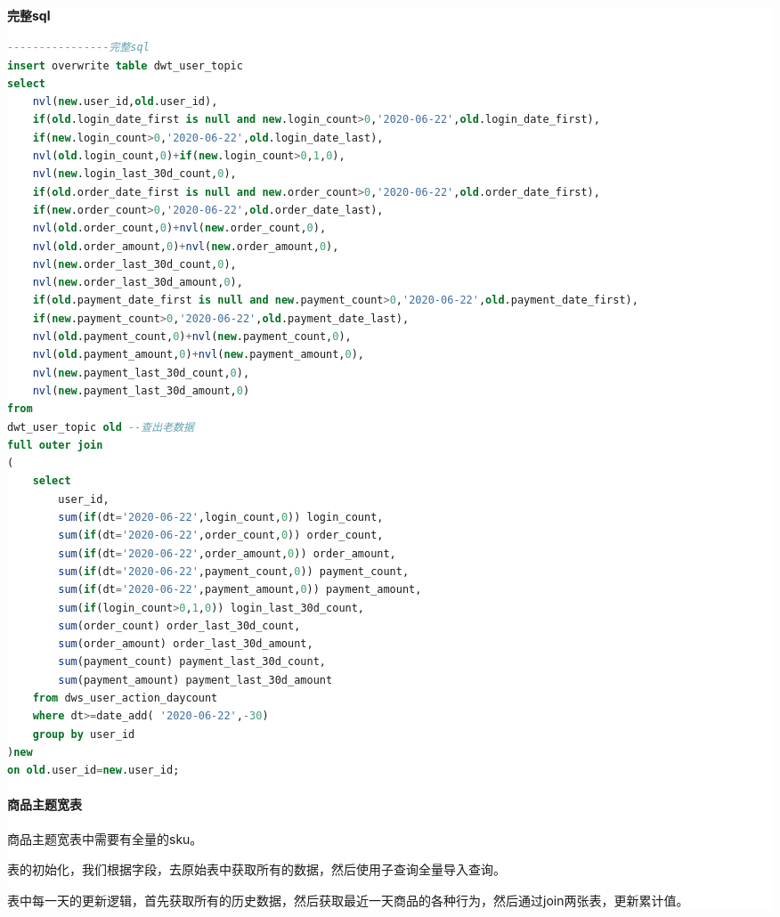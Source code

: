**完整sql**

~~~sql
----------------完整sql
insert overwrite table dwt_user_topic
select
    nvl(new.user_id,old.user_id),
    if(old.login_date_first is null and new.login_count>0,'2020-06-22',old.login_date_first),
    if(new.login_count>0,'2020-06-22',old.login_date_last),
    nvl(old.login_count,0)+if(new.login_count>0,1,0),
    nvl(new.login_last_30d_count,0),
    if(old.order_date_first is null and new.order_count>0,'2020-06-22',old.order_date_first),
    if(new.order_count>0,'2020-06-22',old.order_date_last),
    nvl(old.order_count,0)+nvl(new.order_count,0),
    nvl(old.order_amount,0)+nvl(new.order_amount,0),
    nvl(new.order_last_30d_count,0),
    nvl(new.order_last_30d_amount,0),
    if(old.payment_date_first is null and new.payment_count>0,'2020-06-22',old.payment_date_first),
    if(new.payment_count>0,'2020-06-22',old.payment_date_last),
    nvl(old.payment_count,0)+nvl(new.payment_count,0),
    nvl(old.payment_amount,0)+nvl(new.payment_amount,0),
    nvl(new.payment_last_30d_count,0),
    nvl(new.payment_last_30d_amount,0)
from
dwt_user_topic old --查出老数据
full outer join
(
    select
        user_id,
        sum(if(dt='2020-06-22',login_count,0)) login_count,
        sum(if(dt='2020-06-22',order_count,0)) order_count,
        sum(if(dt='2020-06-22',order_amount,0)) order_amount,
        sum(if(dt='2020-06-22',payment_count,0)) payment_count,
        sum(if(dt='2020-06-22',payment_amount,0)) payment_amount,
        sum(if(login_count>0,1,0)) login_last_30d_count,
        sum(order_count) order_last_30d_count,
        sum(order_amount) order_last_30d_amount,
        sum(payment_count) payment_last_30d_count,
        sum(payment_amount) payment_last_30d_amount
    from dws_user_action_daycount
    where dt>=date_add( '2020-06-22',-30)
    group by user_id
)new
on old.user_id=new.user_id;
~~~

#### 商品主题宽表

商品主题宽表中需要有全量的sku。

表的初始化，我们根据字段，去原始表中获取所有的数据，然后使用子查询全量导入查询。

表中每一天的更新逻辑，首先获取所有的历史数据，然后获取最近一天商品的各种行为，然后通过join两张表，更新累计值。
